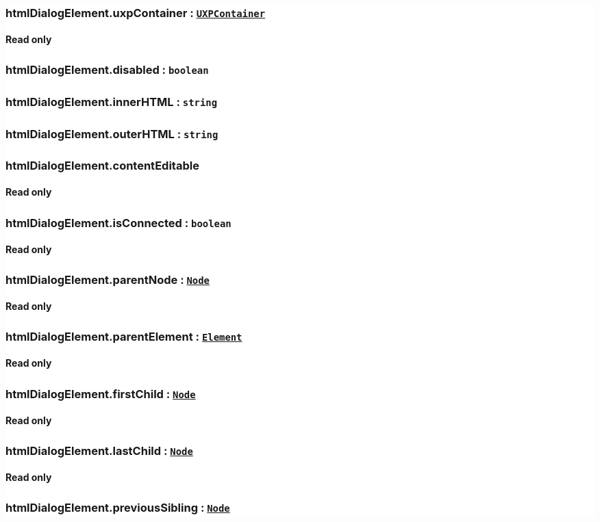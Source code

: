 ### htmlDialogElement.uxpContainer : [`UXPContainer`](#uxpcontainer)

**Read only**

<a name="element-disabled" id="element-disabled"></a>

### htmlDialogElement.disabled : `boolean`

<a name="element-innerhtml" id="element-innerhtml"></a>

### htmlDialogElement.innerHTML : `string`

<a name="element-outerhtml" id="element-outerhtml"></a>

### htmlDialogElement.outerHTML : `string`

<a name="node-contenteditable" id="node-contenteditable"></a>

### htmlDialogElement.contentEditable

**Read only**

<a name="node-isconnected" id="node-isconnected"></a>

### htmlDialogElement.isConnected : `boolean`

**Read only**

<a name="node-parentnode" id="node-parentnode"></a>

### htmlDialogElement.parentNode : [`Node`](#node)

**Read only**

<a name="node-parentelement" id="node-parentelement"></a>

### htmlDialogElement.parentElement : [`Element`](#element)

**Read only**

<a name="node-firstchild" id="node-firstchild"></a>

### htmlDialogElement.firstChild : [`Node`](#node)

**Read only**

<a name="node-lastchild" id="node-lastchild"></a>

### htmlDialogElement.lastChild : [`Node`](#node)

**Read only**

<a name="node-previoussibling" id="node-previoussibling"></a>

### htmlDialogElement.previousSibling : [`Node`](#node)
